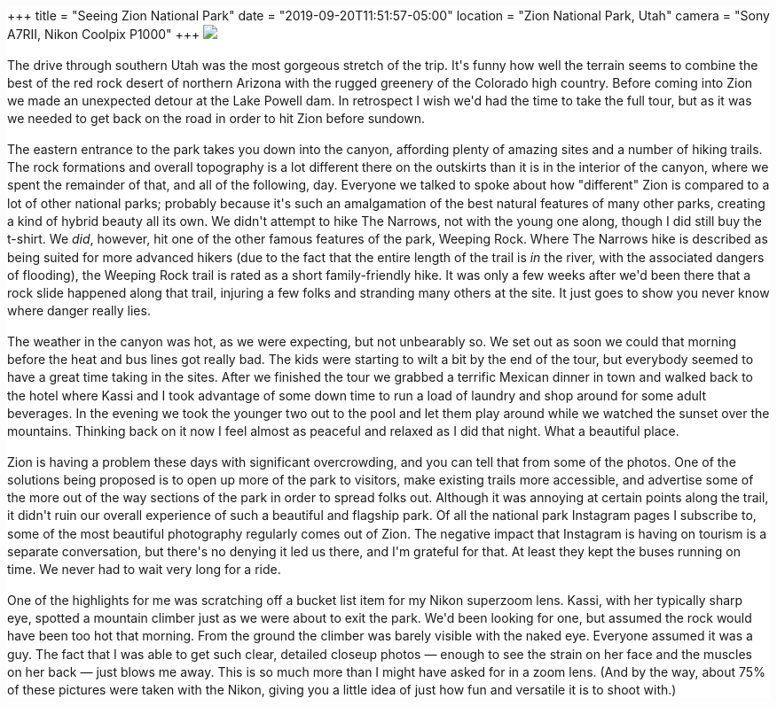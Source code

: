 +++
title = "Seeing Zion National Park"
date = "2019-09-20T11:51:57-05:00"
location = "Zion National Park, Utah"
camera = "Sony A7RII, Nikon Coolpix P1000"
+++
<img src="https://live.staticflickr.com/65535/48760860313_caae22cfa4_o.jpg">

The drive through southern Utah was the most gorgeous stretch of the trip. It's funny how well the terrain seems to combine the best of the red rock desert of northern Arizona with the rugged greenery of the Colorado high country. Before coming into Zion we made an unexpected detour at the Lake Powell dam. In retrospect I wish we'd had the time to take the full tour, but as it was we needed to get back on the road in order to hit Zion before sundown. 

The eastern entrance to the park takes you down into the canyon, affording plenty of amazing sites and a number of hiking trails. The rock formations and overall topography is a lot different there on the outskirts than it is in the interior of the canyon, where we spent the remainder of that, and all of the following, day. Everyone we talked to spoke about how "different" Zion is compared to a lot of other national parks; probably because it's such an amalgamation of the best natural features of many other parks, creating a kind of hybrid beauty all its own. We didn't attempt to hike The Narrows, not with the young one along, though I did still buy the t-shirt. We *did*, however, hit one of the other famous features of the park, Weeping Rock. Where The Narrows hike is described as being suited for more advanced hikers (due to the fact that the entire length of the trail is *in* the river, with the associated dangers of flooding), the Weeping Rock trail is rated as a short family-friendly hike. It was only a few weeks after we'd been there that a rock slide happened along that trail, injuring a few folks and stranding many others at the site. It just goes to show you never know where danger really lies.

The weather in the canyon was hot, as we were expecting, but not unbearably so. We set out as soon we could that morning before the heat and bus lines got really bad. The kids were starting to wilt a bit by the end of the tour, but everybody seemed to have a great time taking in the sites. After we finished the tour we grabbed a terrific Mexican dinner in town and walked back to the hotel where Kassi and I took advantage of some down time to run a load of laundry and shop around for some adult beverages. In the evening we took the younger two out to the pool and let them play around while we watched the sunset over the mountains. Thinking back on it now I feel almost as peaceful and relaxed as I did that night. What a beautiful place.

Zion is having a problem these days with significant overcrowding, and you can tell that from some of the photos. One of the solutions being proposed is to open up more of the park to visitors, make existing trails more accessible, and advertise some of the more out of the way sections of the park in order to spread folks out. Although it was annoying at certain points along the trail, it didn't ruin our overall experience of such a beautiful and flagship park. Of all the national park Instagram pages I subscribe to, some of the most beautiful photography regularly comes out of Zion. The negative impact that Instagram is having on tourism is a separate conversation, but there's no denying it led us there, and I'm grateful for that. At least they kept the buses running on time. We never had to wait very long for a ride. 

One of the highlights for me was scratching off a bucket list item for my Nikon superzoom lens. Kassi, with her typically sharp eye, spotted a mountain climber just as we were about to exit the park. We'd been looking for one, but assumed the rock would have been too hot that morning. From the ground the climber was barely visible with the naked eye. Everyone assumed it was a guy. The fact that I was able to get such clear, detailed closeup photos — enough to see the strain on her face and the muscles on her back — just blows me away. This is so much more than I might have asked for in a zoom lens. (And by the way, about 75% of these pictures were taken with the Nikon, giving you a little idea of just how fun and versatile it is to shoot with.)
